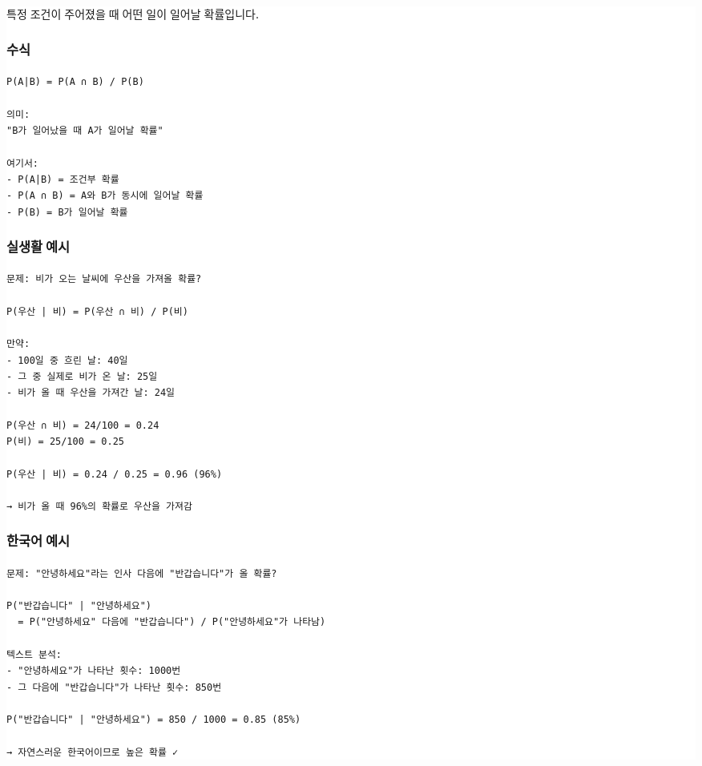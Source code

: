 특정 조건이 주어졌을 때 어떤 일이 일어날 확률입니다.

### 수식

```
P(A|B) = P(A ∩ B) / P(B)

의미:
"B가 일어났을 때 A가 일어날 확률"

여기서:
- P(A|B) = 조건부 확률
- P(A ∩ B) = A와 B가 동시에 일어날 확률
- P(B) = B가 일어날 확률
```

### 실생활 예시

```
문제: 비가 오는 날씨에 우산을 가져올 확률?

P(우산 | 비) = P(우산 ∩ 비) / P(비)

만약:
- 100일 중 흐린 날: 40일
- 그 중 실제로 비가 온 날: 25일
- 비가 올 때 우산을 가져간 날: 24일

P(우산 ∩ 비) = 24/100 = 0.24
P(비) = 25/100 = 0.25

P(우산 | 비) = 0.24 / 0.25 = 0.96 (96%)

→ 비가 올 때 96%의 확률로 우산을 가져감
```

### 한국어 예시

```
문제: "안녕하세요"라는 인사 다음에 "반갑습니다"가 올 확률?

P("반갑습니다" | "안녕하세요") 
  = P("안녕하세요" 다음에 "반갑습니다") / P("안녕하세요"가 나타남)

텍스트 분석:
- "안녕하세요"가 나타난 횟수: 1000번
- 그 다음에 "반갑습니다"가 나타난 횟수: 850번

P("반갑습니다" | "안녕하세요") = 850 / 1000 = 0.85 (85%)

→ 자연스러운 한국어이므로 높은 확률 ✓
```
